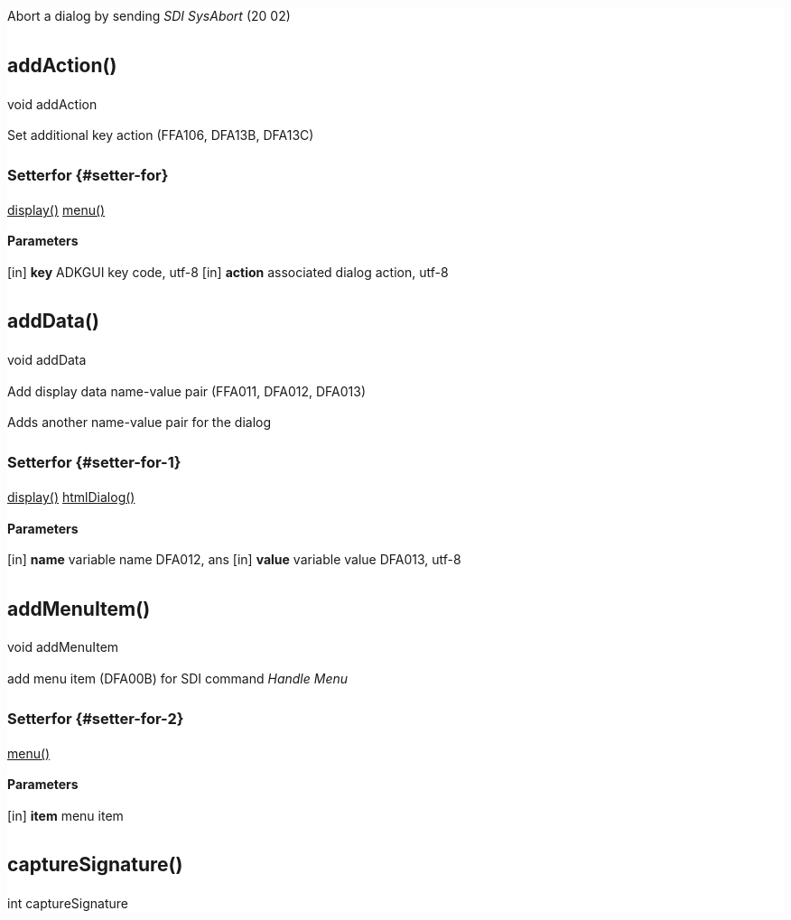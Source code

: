 Abort a dialog by sending *SDI SysAbort* (20 02)

## addAction() <a href="#a2051188a152cb63c78382dc7f86cc59d" id="a2051188a152cb63c78382dc7f86cc59d"></a>

<p>void addAction</p>

Set additional key action (FFA106, DFA13B, DFA13C)

### Setterfor {#setter-for}

[display()](#a6c0c8abff6439cb7ff87d62cd27d0934 "Call Handle Display (24 03)")
[menu()](#a107276ae07528d74dcf34e02b20917a9 "Start SDI command Handle Menu (24 05)")

**Parameters**

\[in\] **key** ADKGUI key code, utf-8 \[in\] **action** associated dialog action, utf-8

## addData() <a href="#ae7f5238392c611ff2aab5ec9c4133bb2" id="ae7f5238392c611ff2aab5ec9c4133bb2"></a>

<p>void addData</p>

Add display data name-value pair (FFA011, DFA012, DFA013)

Adds another name-value pair for the dialog

### Setterfor {#setter-for-1}

[display()](#a6c0c8abff6439cb7ff87d62cd27d0934 "Call Handle Display (24 03)")
[htmlDialog()](#a5051e1a28471ee0017c86d442e2b2aaa "Call SDI command Handle HTML Dialog (24 0A)")

**Parameters**

\[in\] **name** variable name DFA012, ans \[in\] **value** variable value DFA013, utf-8

## addMenuItem() <a href="#aed5555cc6d1b19d2b0a178f35d1a27d3" id="aed5555cc6d1b19d2b0a178f35d1a27d3"></a>

<p>void addMenuItem</p>

add menu item (DFA00B) for SDI command *Handle Menu*

### Setterfor {#setter-for-2}

[menu()](#a107276ae07528d74dcf34e02b20917a9 "Start SDI command Handle Menu (24 05)")

**Parameters**

\[in\] **item** menu item

## captureSignature() <a href="#a41c8e442425f8a584b0c85e2837807f3" id="a41c8e442425f8a584b0c85e2837807f3"></a>

<p>int captureSignature</p>
